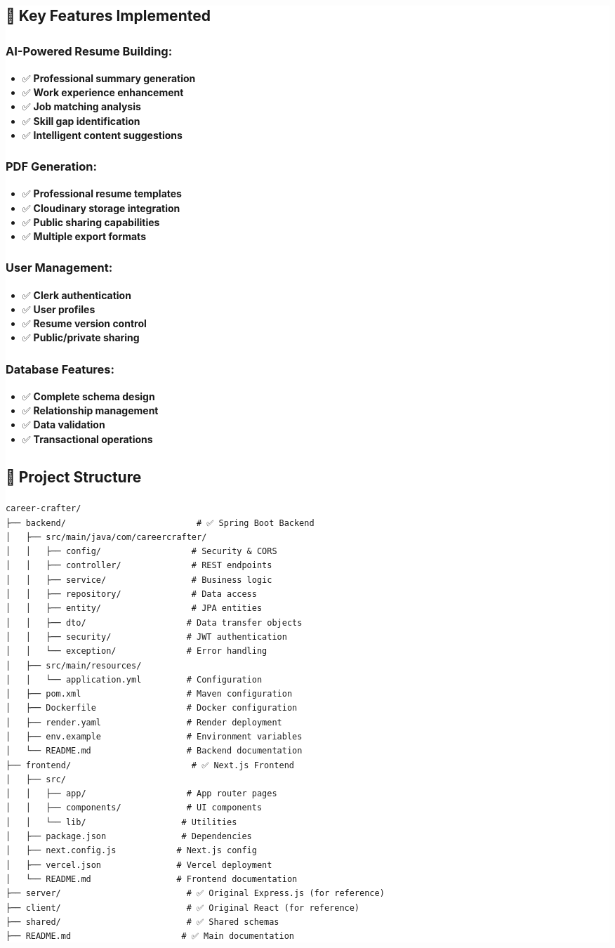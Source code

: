 ## 🎯 **Key Features Implemented**

### **AI-Powered Resume Building:**
- ✅ **Professional summary generation**
- ✅ **Work experience enhancement**
- ✅ **Job matching analysis**
- ✅ **Skill gap identification**
- ✅ **Intelligent content suggestions**

### **PDF Generation:**
- ✅ **Professional resume templates**
- ✅ **Cloudinary storage integration**
- ✅ **Public sharing capabilities**
- ✅ **Multiple export formats**

### **User Management:**
- ✅ **Clerk authentication**
- ✅ **User profiles**
- ✅ **Resume version control**
- ✅ **Public/private sharing**

### **Database Features:**
- ✅ **Complete schema design**
- ✅ **Relationship management**
- ✅ **Data validation**
- ✅ **Transactional operations**

## 📁 **Project Structure**

```
career-crafter/
├── backend/                          # ✅ Spring Boot Backend
│   ├── src/main/java/com/careercrafter/
│   │   ├── config/                  # Security & CORS
│   │   ├── controller/              # REST endpoints
│   │   ├── service/                 # Business logic
│   │   ├── repository/              # Data access
│   │   ├── entity/                  # JPA entities
│   │   ├── dto/                    # Data transfer objects
│   │   ├── security/               # JWT authentication
│   │   └── exception/              # Error handling
│   ├── src/main/resources/
│   │   └── application.yml         # Configuration
│   ├── pom.xml                     # Maven configuration
│   ├── Dockerfile                  # Docker configuration
│   ├── render.yaml                 # Render deployment
│   ├── env.example                 # Environment variables
│   └── README.md                   # Backend documentation
├── frontend/                        # ✅ Next.js Frontend
│   ├── src/
│   │   ├── app/                    # App router pages
│   │   ├── components/             # UI components
│   │   └── lib/                   # Utilities
│   ├── package.json               # Dependencies
│   ├── next.config.js            # Next.js config
│   ├── vercel.json               # Vercel deployment
│   └── README.md                 # Frontend documentation
├── server/                         # ✅ Original Express.js (for reference)
├── client/                         # ✅ Original React (for reference)
├── shared/                         # ✅ Shared schemas
├── README.md                      # ✅ Main documentation
```